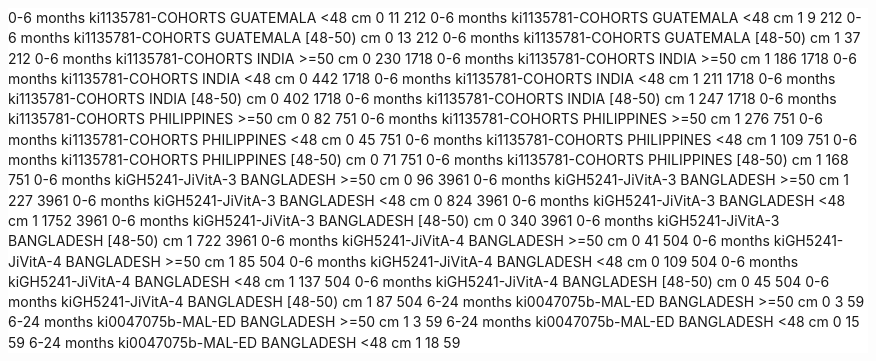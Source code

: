 0-6 months    ki1135781-COHORTS          GUATEMALA                      <48 cm                  0       11    212
0-6 months    ki1135781-COHORTS          GUATEMALA                      <48 cm                  1        9    212
0-6 months    ki1135781-COHORTS          GUATEMALA                      [48-50) cm              0       13    212
0-6 months    ki1135781-COHORTS          GUATEMALA                      [48-50) cm              1       37    212
0-6 months    ki1135781-COHORTS          INDIA                          >=50 cm                 0      230   1718
0-6 months    ki1135781-COHORTS          INDIA                          >=50 cm                 1      186   1718
0-6 months    ki1135781-COHORTS          INDIA                          <48 cm                  0      442   1718
0-6 months    ki1135781-COHORTS          INDIA                          <48 cm                  1      211   1718
0-6 months    ki1135781-COHORTS          INDIA                          [48-50) cm              0      402   1718
0-6 months    ki1135781-COHORTS          INDIA                          [48-50) cm              1      247   1718
0-6 months    ki1135781-COHORTS          PHILIPPINES                    >=50 cm                 0       82    751
0-6 months    ki1135781-COHORTS          PHILIPPINES                    >=50 cm                 1      276    751
0-6 months    ki1135781-COHORTS          PHILIPPINES                    <48 cm                  0       45    751
0-6 months    ki1135781-COHORTS          PHILIPPINES                    <48 cm                  1      109    751
0-6 months    ki1135781-COHORTS          PHILIPPINES                    [48-50) cm              0       71    751
0-6 months    ki1135781-COHORTS          PHILIPPINES                    [48-50) cm              1      168    751
0-6 months    kiGH5241-JiVitA-3          BANGLADESH                     >=50 cm                 0       96   3961
0-6 months    kiGH5241-JiVitA-3          BANGLADESH                     >=50 cm                 1      227   3961
0-6 months    kiGH5241-JiVitA-3          BANGLADESH                     <48 cm                  0      824   3961
0-6 months    kiGH5241-JiVitA-3          BANGLADESH                     <48 cm                  1     1752   3961
0-6 months    kiGH5241-JiVitA-3          BANGLADESH                     [48-50) cm              0      340   3961
0-6 months    kiGH5241-JiVitA-3          BANGLADESH                     [48-50) cm              1      722   3961
0-6 months    kiGH5241-JiVitA-4          BANGLADESH                     >=50 cm                 0       41    504
0-6 months    kiGH5241-JiVitA-4          BANGLADESH                     >=50 cm                 1       85    504
0-6 months    kiGH5241-JiVitA-4          BANGLADESH                     <48 cm                  0      109    504
0-6 months    kiGH5241-JiVitA-4          BANGLADESH                     <48 cm                  1      137    504
0-6 months    kiGH5241-JiVitA-4          BANGLADESH                     [48-50) cm              0       45    504
0-6 months    kiGH5241-JiVitA-4          BANGLADESH                     [48-50) cm              1       87    504
6-24 months   ki0047075b-MAL-ED          BANGLADESH                     >=50 cm                 0        3     59
6-24 months   ki0047075b-MAL-ED          BANGLADESH                     >=50 cm                 1        3     59
6-24 months   ki0047075b-MAL-ED          BANGLADESH                     <48 cm                  0       15     59
6-24 months   ki0047075b-MAL-ED          BANGLADESH                     <48 cm                  1       18     59